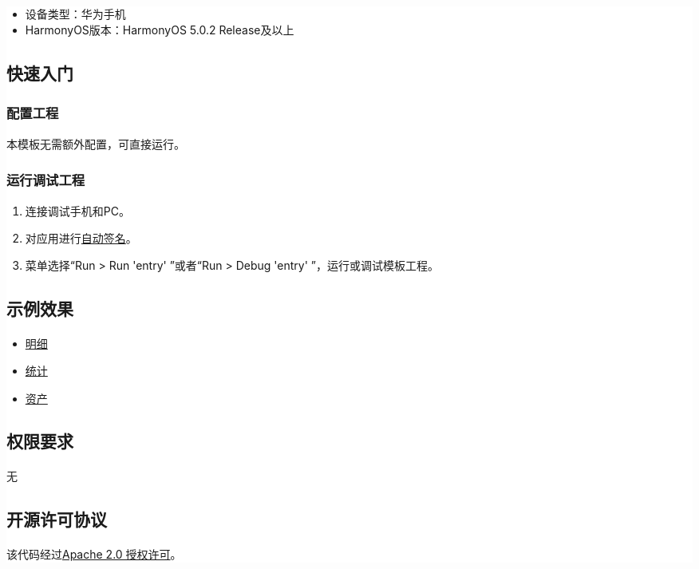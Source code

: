 - 设备类型：华为手机
- HarmonyOS版本：HarmonyOS 5.0.2 Release及以上

## 快速入门

### 配置工程

本模板无需额外配置，可直接运行。

### 运行调试工程

1. 连接调试手机和PC。

2. 对应用进行[自动签名](https://developer.huawei.com/consumer/cn/doc/harmonyos-guides/ide-signing#section18815157237)。

3. 菜单选择“Run > Run 'entry' ”或者“Run > Debug 'entry' ”，运行或调试模板工程。

## 示例效果

- [明细](./snapshots/home_video.mp4)

- [统计](./snapshots/statistic_video.mp4)

- [资产](./snapshots/asset_video.mp4)

## 权限要求

无

## 开源许可协议

该代码经过[Apache 2.0 授权许可](http://www.apache.org/licenses/LICENSE-2.0)。
